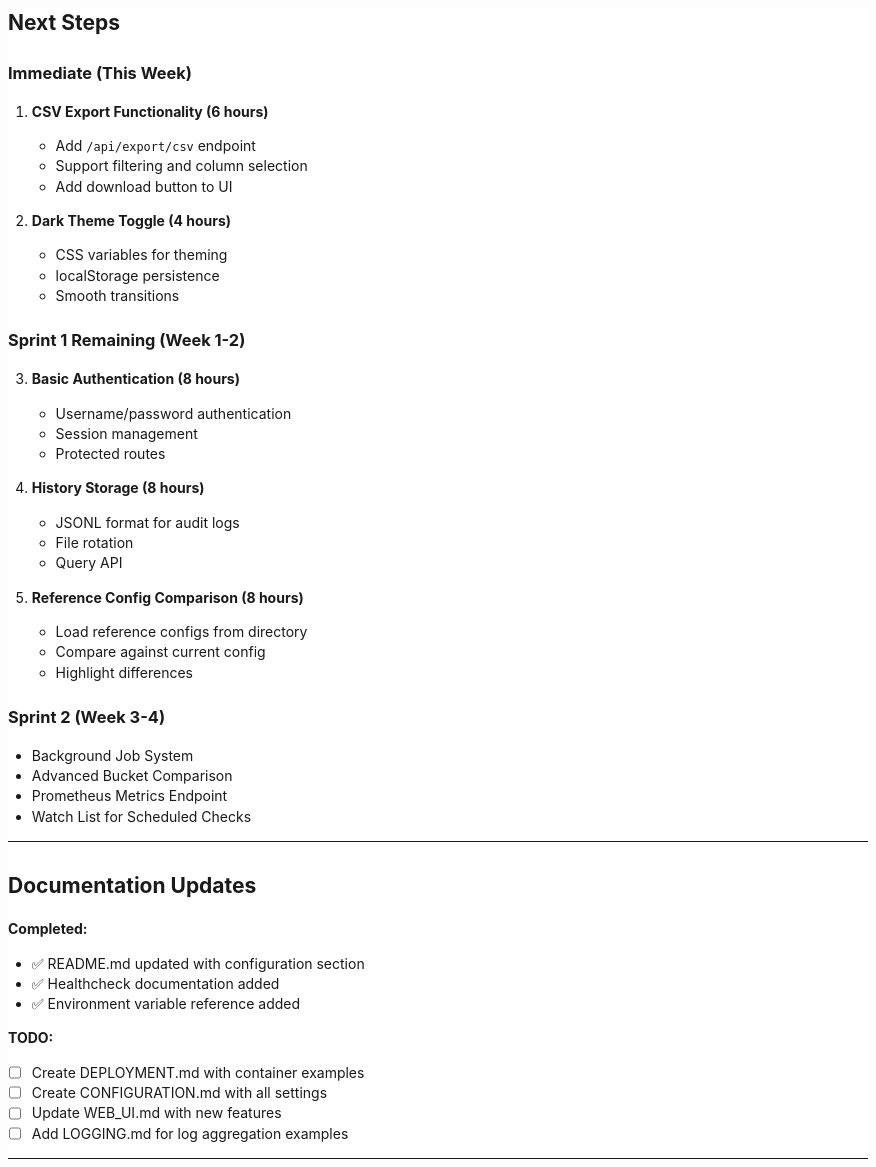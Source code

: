 
## Next Steps

### Immediate (This Week)

1. **CSV Export Functionality (6 hours)**
   - Add `/api/export/csv` endpoint
   - Support filtering and column selection
   - Add download button to UI

2. **Dark Theme Toggle (4 hours)**
   - CSS variables for theming
   - localStorage persistence
   - Smooth transitions

### Sprint 1 Remaining (Week 1-2)

3. **Basic Authentication (8 hours)**
   - Username/password authentication
   - Session management
   - Protected routes

4. **History Storage (8 hours)**
   - JSONL format for audit logs
   - File rotation
   - Query API

5. **Reference Config Comparison (8 hours)**
   - Load reference configs from directory
   - Compare against current config
   - Highlight differences

### Sprint 2 (Week 3-4)

- Background Job System
- Advanced Bucket Comparison
- Prometheus Metrics Endpoint
- Watch List for Scheduled Checks

---

## Documentation Updates

**Completed:**
- ✅ README.md updated with configuration section
- ✅ Healthcheck documentation added
- ✅ Environment variable reference added

**TODO:**
- [ ] Create DEPLOYMENT.md with container examples
- [ ] Create CONFIGURATION.md with all settings
- [ ] Update WEB_UI.md with new features
- [ ] Add LOGGING.md for log aggregation examples

---